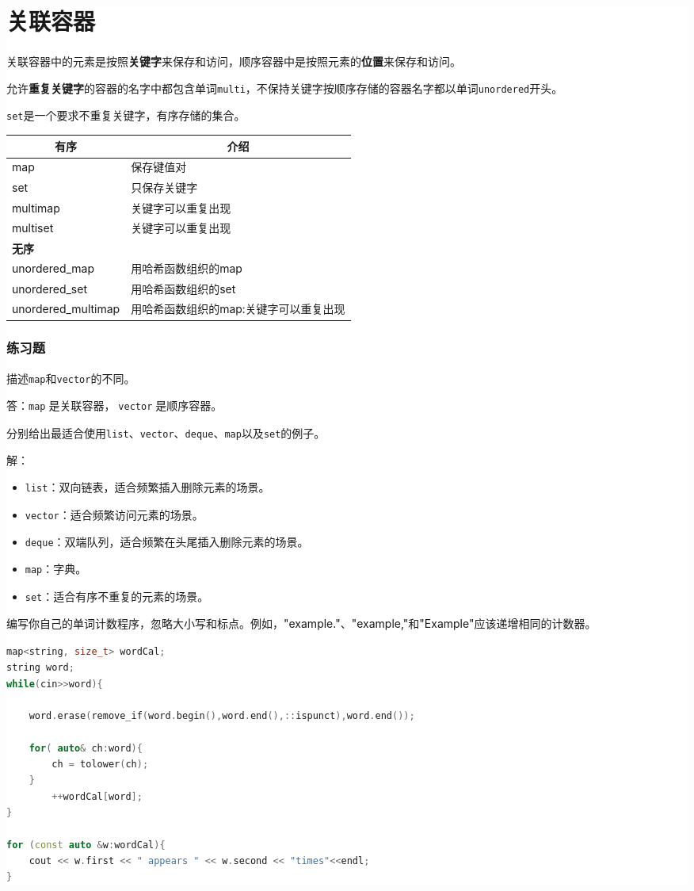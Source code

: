 # 关联容器

关联容器中的元素是按照**关键字**来保存和访问，顺序容器中是按照元素的**位置**来保存和访问。

允许**重复关键字**的容器的名字中都包含单词`multi`，不保持关键字按顺序存储的容器名字都以单词`unordered`开头。‌

`set`是一个要求不重复关键字，有序存储的集合。

| 有序               | 介绍                                   |
| ------------------ | -------------------------------------- |
| map                | 保存键值对                             |
| set                | 只保存关键字                           |
| multimap           | 关键字可以重复出现                     |
| multiset           | 关键字可以重复出现                     |
| **无序**           |                                        |
| unordered_map      | 用哈希函数组织的map                    |
| unordered_set      | 用哈希函数组织的set                    |
| unordered_multimap | 用哈希函数组织的map:关键字可以重复出现 |

### 练习题

描述`map`和`vector`的不同。

答：`map` 是关联容器， `vector` 是顺序容器。

分别给出最适合使用`list`、`vector`、`deque`、`map`以及`set`的例子。

解：

- `list`：双向链表，适合频繁插入删除元素的场景。

- `vector`：适合频繁访问元素的场景。

- `deque`：双端队列，适合频繁在头尾插入删除元素的场景。

- `map`：字典。

- `set`：适合有序不重复的元素的场景。

  

编写你自己的单词计数程序，忽略大小写和标点。例如，"example."、"example,"和"Example"应该递增相同的计数器。

```C++
map<string, size_t> wordCal;
string word;
while(cin>>word){

	word.erase(remove_if(word.begin(),word.end(),::ispunct),word.end());

	for( auto& ch:word){
		ch = tolower(ch);
	}
		++wordCal[word];
}

for (const auto &w:wordCal){
	cout << w.first << " appears " << w.second << "times"<<endl;
}
```
